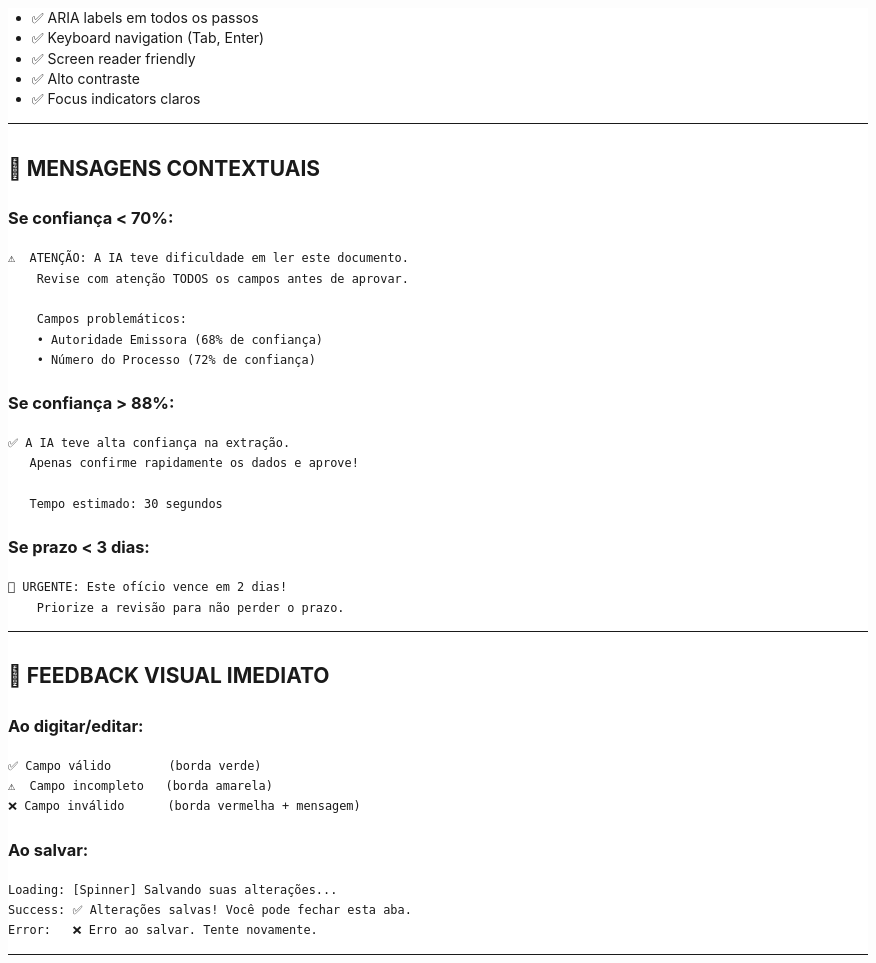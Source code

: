 - ✅ ARIA labels em todos os passos
- ✅ Keyboard navigation (Tab, Enter)
- ✅ Screen reader friendly
- ✅ Alto contraste
- ✅ Focus indicators claros

---

## 🎯 MENSAGENS CONTEXTUAIS

### **Se confiança < 70%:**
```
⚠️  ATENÇÃO: A IA teve dificuldade em ler este documento.
    Revise com atenção TODOS os campos antes de aprovar.
    
    Campos problemáticos:
    • Autoridade Emissora (68% de confiança)
    • Número do Processo (72% de confiança)
```

### **Se confiança > 88%:**
```
✅ A IA teve alta confiança na extração.
   Apenas confirme rapidamente os dados e aprove!
   
   Tempo estimado: 30 segundos
```

### **Se prazo < 3 dias:**
```
🚨 URGENTE: Este ofício vence em 2 dias!
    Priorize a revisão para não perder o prazo.
```

---

## 🔄 FEEDBACK VISUAL IMEDIATO

### **Ao digitar/editar:**
```
✅ Campo válido        (borda verde)
⚠️  Campo incompleto   (borda amarela)
❌ Campo inválido      (borda vermelha + mensagem)
```

### **Ao salvar:**
```
Loading: [Spinner] Salvando suas alterações...
Success: ✅ Alterações salvas! Você pode fechar esta aba.
Error:   ❌ Erro ao salvar. Tente novamente.
```

---